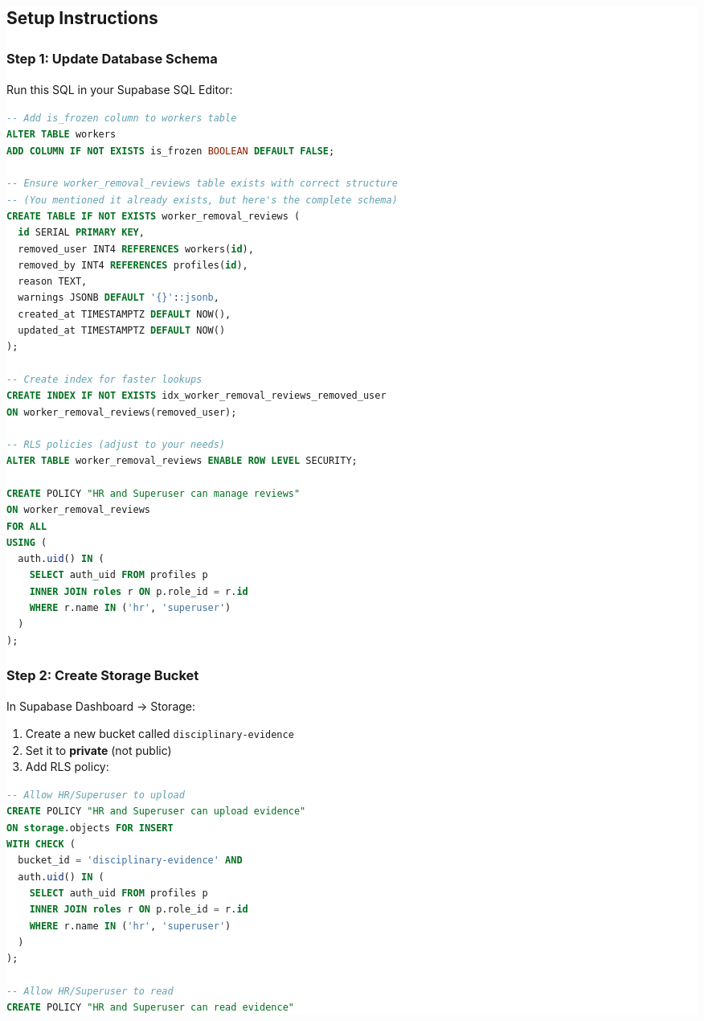 ## Setup Instructions

### Step 1: Update Database Schema

Run this SQL in your Supabase SQL Editor:

```sql
-- Add is_frozen column to workers table
ALTER TABLE workers 
ADD COLUMN IF NOT EXISTS is_frozen BOOLEAN DEFAULT FALSE;

-- Ensure worker_removal_reviews table exists with correct structure
-- (You mentioned it already exists, but here's the complete schema)
CREATE TABLE IF NOT EXISTS worker_removal_reviews (
  id SERIAL PRIMARY KEY,
  removed_user INT4 REFERENCES workers(id),
  removed_by INT4 REFERENCES profiles(id),
  reason TEXT,
  warnings JSONB DEFAULT '{}'::jsonb,
  created_at TIMESTAMPTZ DEFAULT NOW(),
  updated_at TIMESTAMPTZ DEFAULT NOW()
);

-- Create index for faster lookups
CREATE INDEX IF NOT EXISTS idx_worker_removal_reviews_removed_user 
ON worker_removal_reviews(removed_user);

-- RLS policies (adjust to your needs)
ALTER TABLE worker_removal_reviews ENABLE ROW LEVEL SECURITY;

CREATE POLICY "HR and Superuser can manage reviews"
ON worker_removal_reviews
FOR ALL
USING (
  auth.uid() IN (
    SELECT auth_uid FROM profiles p
    INNER JOIN roles r ON p.role_id = r.id
    WHERE r.name IN ('hr', 'superuser')
  )
);
```

### Step 2: Create Storage Bucket

In Supabase Dashboard → Storage:

1. Create a new bucket called `disciplinary-evidence`
2. Set it to **private** (not public)
3. Add RLS policy:

```sql
-- Allow HR/Superuser to upload
CREATE POLICY "HR and Superuser can upload evidence"
ON storage.objects FOR INSERT
WITH CHECK (
  bucket_id = 'disciplinary-evidence' AND
  auth.uid() IN (
    SELECT auth_uid FROM profiles p
    INNER JOIN roles r ON p.role_id = r.id
    WHERE r.name IN ('hr', 'superuser')
  )
);

-- Allow HR/Superuser to read
CREATE POLICY "HR and Superuser can read evidence"
```